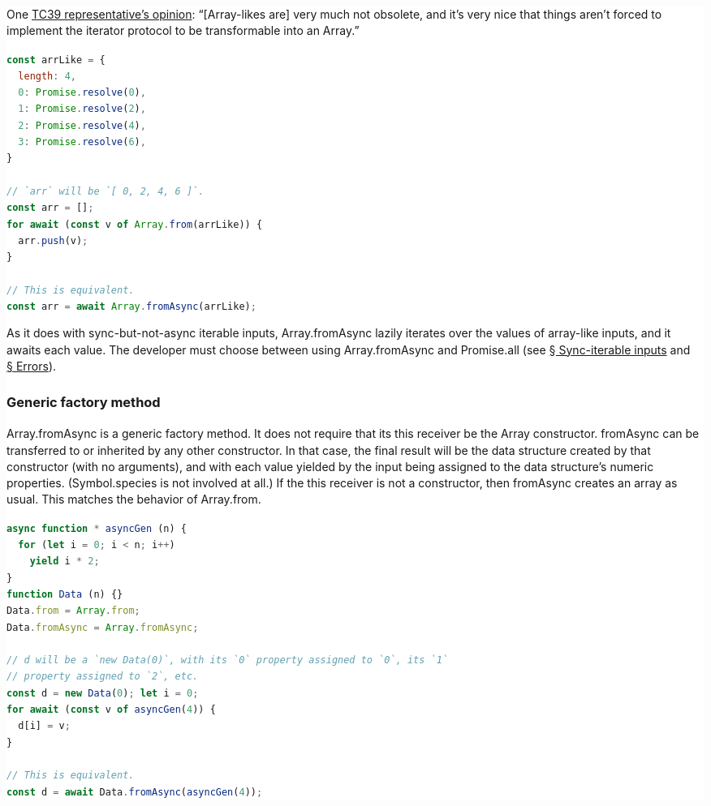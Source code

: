 One [TC39 representative’s opinion][issue #7 comment]: “[Array-likes are] very
much not obsolete, and it’s very nice that things aren’t forced to implement
the iterator protocol to be transformable into an Array.”

[issue #7 comment]: https://github.com/tc39/proposal-array-from-async/issues/7#issuecomment-920299880

```js
const arrLike = {
  length: 4,
  0: Promise.resolve(0),
  1: Promise.resolve(2),
  2: Promise.resolve(4),
  3: Promise.resolve(6),
}

// `arr` will be `[ 0, 2, 4, 6 ]`.
const arr = [];
for await (const v of Array.from(arrLike)) {
  arr.push(v);
}

// This is equivalent.
const arr = await Array.fromAsync(arrLike);
```

As it does with sync-but-not-async iterable inputs, Array.fromAsync lazily
iterates over the values of array-like inputs, and it awaits each value.
The developer must choose between using Array.fromAsync and Promise.all (see
[§ Sync-iterable inputs](#sync-iterable-inputs) and [§ Errors][]).

### Generic factory method
Array.fromAsync is a generic factory method. It does not require that its this
receiver be the Array constructor. fromAsync can be transferred to or inherited
by any other constructor. In that case, the final result will be the data
structure created by that constructor (with no arguments), and with each value
yielded by the input being assigned to the data structure’s numeric properties.
(Symbol.species is not involved at all.) If the this receiver is not a
constructor, then fromAsync creates an array as usual. This matches the
behavior of Array.from.

```js
async function * asyncGen (n) {
  for (let i = 0; i < n; i++)
    yield i * 2;
}
function Data (n) {}
Data.from = Array.from;
Data.fromAsync = Array.fromAsync;

// d will be a `new Data(0)`, with its `0` property assigned to `0`, its `1`
// property assigned to `2`, etc.
const d = new Data(0); let i = 0;
for await (const v of asyncGen(4)) {
  d[i] = v;
}

// This is equivalent.
const d = await Data.fromAsync(asyncGen(4));
```


[specification]: https://tc39.es/proposal-array-from-async/
[core-js]: https://github.com/zloirock/core-js#arrayfromasync
[array-from-async]: https://www.npmjs.com/package/array-from-async
[§ Errors]: #errors
[§ Sync-iterable inputs]: #sync-iterable-inputs
[Array.from]: https://developer.mozilla.org/en-US/docs/Web/JavaScript/Reference/Global_Objects/Array/from
[it-all]: https://www.npmjs.com/package/it-all
[Stack Overflow]: https://stackoverflow.com/questions/58668361/how-can-i-convert-an-async-iterator-to-an-array
[Zalgo]: https://blog.izs.me/2013/08/designing-apis-for-asynchrony/
[tc39/ecma262#2600]: https://github.com/tc39/ecma262/pull/2600
[iterator-helpers]: https://github.com/tc39/proposal-iterator-helpers
[async-iterator-helpers]: https://github.com/tc39/proposal-async-iterator-helpers
[tc39/proposal-iterator-helpers#156]: https://github.com/tc39/proposal-iterator-helpers/issues/156.
[issue #8]: https://github.com/tc39/proposal-array-from-async/issues/8
[proposal-setmap-offrom]: https://github.com/tc39/proposal-setmap-offrom
[record/tuple]: https://github.com/tc39/proposal-record-tuple
[ipfs-core/src/runtime/init-assets-nodejs.js]: https://github.com/ipfs/js-ipfs/blob/release/v0.54.x/packages/ipfs-core/src/runtime/init-assets-nodejs.js
[js-libp2p/test/content-routing/content-routing.node.js]: https://github.com/libp2p/js-libp2p/blob/13cf4761489d59b22924bb8ec2ec6dbe207b280c/test/content-routing/content-routing.node.js
[node-httptransfer/test/generator/pipeline.test.js]: https://github.com/adobe/node-httptransfer/blob/22a32e72df89ce40e77a1dae5575a07654a0851f/test/generator/pipeline.test.js